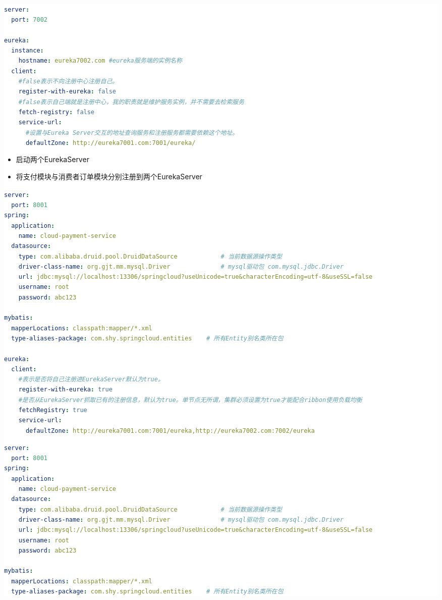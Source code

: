 ```yaml
server:
  port: 7002

eureka:
  instance:
    hostname: eureka7002.com #eureka服务端的实例名称
  client:
    #false表示不向注册中心注册自己。
    register-with-eureka: false
    #false表示自己端就是注册中心，我的职责就是维护服务实例，并不需要去检索服务
    fetch-registry: false
    service-url:
      #设置与Eureka Server交互的地址查询服务和注册服务都需要依赖这个地址。
      defaultZone: http://eureka7001.com:7001/eureka/
```

* 启动两个EurekaServer

* 将支付模块与消费者订单模块分别注册到两个EurekaServer

```yaml
server:
  port: 8001
spring:
  application:
    name: cloud-payment-service
  datasource:
    type: com.alibaba.druid.pool.DruidDataSource            # 当前数据源操作类型
    driver-class-name: org.gjt.mm.mysql.Driver              # mysql驱动包 com.mysql.jdbc.Driver
    url: jdbc:mysql://localhost:13306/springcloud?useUnicode=true&characterEncoding=utf-8&useSSL=false
    username: root
    password: abc123

mybatis:
  mapperLocations: classpath:mapper/*.xml
  type-aliases-package: com.shy.springcloud.entities    # 所有Entity别名类所在包

eureka:
  client:
    #表示是否将自己注册进EurekaServer默认为true。
    register-with-eureka: true
    #是否从EurekaServer抓取已有的注册信息，默认为true。单节点无所谓，集群必须设置为true才能配合ribbon使用负载均衡
    fetchRegistry: true
    service-url:
      defaultZone: http://eureka7001.com:7001/eureka,http://eureka7002.com:7002/eureka
```

```yaml
server:
  port: 8001
spring:
  application:
    name: cloud-payment-service
  datasource:
    type: com.alibaba.druid.pool.DruidDataSource            # 当前数据源操作类型
    driver-class-name: org.gjt.mm.mysql.Driver              # mysql驱动包 com.mysql.jdbc.Driver
    url: jdbc:mysql://localhost:13306/springcloud?useUnicode=true&characterEncoding=utf-8&useSSL=false
    username: root
    password: abc123

mybatis:
  mapperLocations: classpath:mapper/*.xml
  type-aliases-package: com.shy.springcloud.entities    # 所有Entity别名类所在包
```